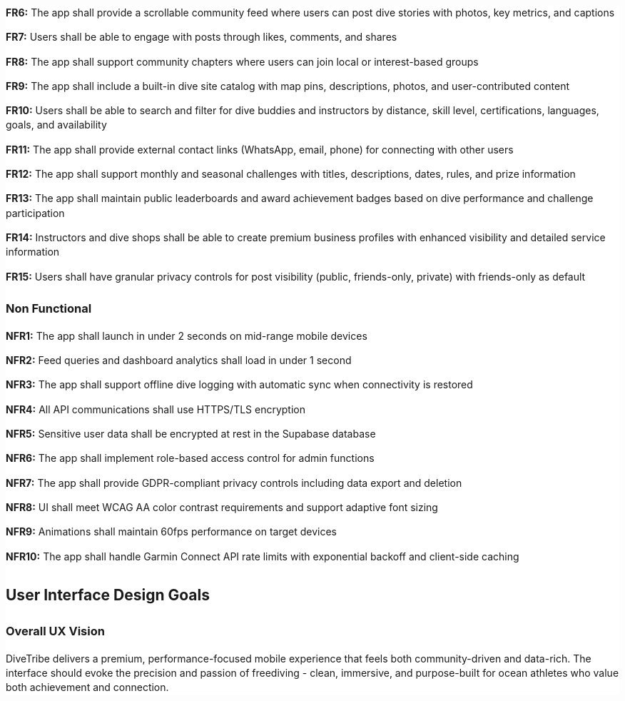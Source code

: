 **FR6:** The app shall provide a scrollable community feed where users can post dive stories with photos, key metrics, and captions

**FR7:** Users shall be able to engage with posts through likes, comments, and shares

**FR8:** The app shall support community chapters where users can join local or interest-based groups

**FR9:** The app shall include a built-in dive site catalog with map pins, descriptions, photos, and user-contributed content

**FR10:** Users shall be able to search and filter for dive buddies and instructors by distance, skill level, certifications, languages, goals, and availability

**FR11:** The app shall provide external contact links (WhatsApp, email, phone) for connecting with other users

**FR12:** The app shall support monthly and seasonal challenges with titles, descriptions, dates, rules, and prize information

**FR13:** The app shall maintain public leaderboards and award achievement badges based on dive performance and challenge participation

**FR14:** Instructors and dive shops shall be able to create premium business profiles with enhanced visibility and detailed service information

**FR15:** Users shall have granular privacy controls for post visibility (public, friends-only, private) with friends-only as default

### Non Functional

**NFR1:** The app shall launch in under 2 seconds on mid-range mobile devices

**NFR2:** Feed queries and dashboard analytics shall load in under 1 second

**NFR3:** The app shall support offline dive logging with automatic sync when connectivity is restored

**NFR4:** All API communications shall use HTTPS/TLS encryption

**NFR5:** Sensitive user data shall be encrypted at rest in the Supabase database

**NFR6:** The app shall implement role-based access control for admin functions

**NFR7:** The app shall provide GDPR-compliant privacy controls including data export and deletion

**NFR8:** UI shall meet WCAG AA color contrast requirements and support adaptive font sizing

**NFR9:** Animations shall maintain 60fps performance on target devices

**NFR10:** The app shall handle Garmin Connect API rate limits with exponential backoff and client-side caching

## User Interface Design Goals

### Overall UX Vision

DiveTribe delivers a premium, performance-focused mobile experience that feels both community-driven and data-rich. The interface should evoke the precision and passion of freediving - clean, immersive, and purpose-built for ocean athletes who value both achievement and connection.

